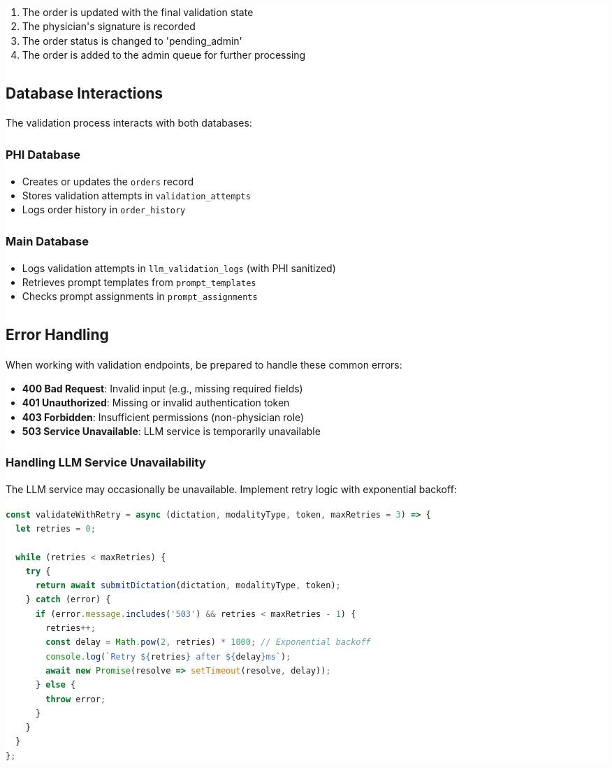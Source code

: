 1. The order is updated with the final validation state
2. The physician's signature is recorded
3. The order status is changed to 'pending_admin'
4. The order is added to the admin queue for further processing

## Database Interactions

The validation process interacts with both databases:

### PHI Database
- Creates or updates the `orders` record
- Stores validation attempts in `validation_attempts`
- Logs order history in `order_history`

### Main Database
- Logs validation attempts in `llm_validation_logs` (with PHI sanitized)
- Retrieves prompt templates from `prompt_templates`
- Checks prompt assignments in `prompt_assignments`

## Error Handling

When working with validation endpoints, be prepared to handle these common errors:

- **400 Bad Request**: Invalid input (e.g., missing required fields)
- **401 Unauthorized**: Missing or invalid authentication token
- **403 Forbidden**: Insufficient permissions (non-physician role)
- **503 Service Unavailable**: LLM service is temporarily unavailable

### Handling LLM Service Unavailability

The LLM service may occasionally be unavailable. Implement retry logic with exponential backoff:

```javascript
const validateWithRetry = async (dictation, modalityType, token, maxRetries = 3) => {
  let retries = 0;
  
  while (retries < maxRetries) {
    try {
      return await submitDictation(dictation, modalityType, token);
    } catch (error) {
      if (error.message.includes('503') && retries < maxRetries - 1) {
        retries++;
        const delay = Math.pow(2, retries) * 1000; // Exponential backoff
        console.log(`Retry ${retries} after ${delay}ms`);
        await new Promise(resolve => setTimeout(resolve, delay));
      } else {
        throw error;
      }
    }
  }
};
```
